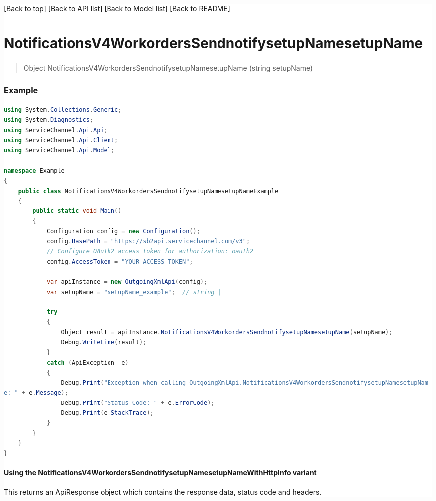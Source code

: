 [[Back to top]](#) [[Back to API list]](../README.md#documentation-for-api-endpoints) [[Back to Model list]](../README.md#documentation-for-models) [[Back to README]](../README.md)

<a id="notificationsv4workorderssendnotifysetupnamesetupname"></a>
# **NotificationsV4WorkordersSendnotifysetupNamesetupName**
> Object NotificationsV4WorkordersSendnotifysetupNamesetupName (string setupName)



### Example
```csharp
using System.Collections.Generic;
using System.Diagnostics;
using ServiceChannel.Api.Api;
using ServiceChannel.Api.Client;
using ServiceChannel.Api.Model;

namespace Example
{
    public class NotificationsV4WorkordersSendnotifysetupNamesetupNameExample
    {
        public static void Main()
        {
            Configuration config = new Configuration();
            config.BasePath = "https://sb2api.servicechannel.com/v3";
            // Configure OAuth2 access token for authorization: oauth2
            config.AccessToken = "YOUR_ACCESS_TOKEN";

            var apiInstance = new OutgoingXmlApi(config);
            var setupName = "setupName_example";  // string | 

            try
            {
                Object result = apiInstance.NotificationsV4WorkordersSendnotifysetupNamesetupName(setupName);
                Debug.WriteLine(result);
            }
            catch (ApiException  e)
            {
                Debug.Print("Exception when calling OutgoingXmlApi.NotificationsV4WorkordersSendnotifysetupNamesetupName: " + e.Message);
                Debug.Print("Status Code: " + e.ErrorCode);
                Debug.Print(e.StackTrace);
            }
        }
    }
}
```

#### Using the NotificationsV4WorkordersSendnotifysetupNamesetupNameWithHttpInfo variant
This returns an ApiResponse object which contains the response data, status code and headers.
